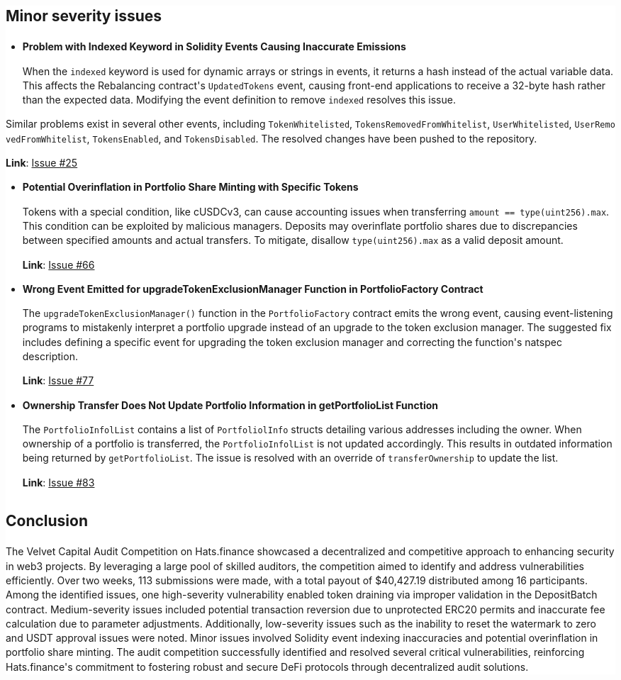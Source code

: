 ## Minor severity issues


- **Problem with Indexed Keyword in Solidity Events Causing Inaccurate Emissions**

  When the `indexed` keyword is used for dynamic arrays or strings in events, it returns a hash instead of the actual variable data. This affects the Rebalancing contract's `UpdatedTokens` event, causing front-end applications to receive a 32-byte hash rather than the expected data. Modifying the event definition to remove `indexed` resolves this issue. 

Similar problems exist in several other events, including `TokenWhitelisted`, `TokensRemovedFromWhitelist`, `UserWhitelisted`, `UserRemovedFromWhitelist`, `TokensEnabled`, and `TokensDisabled`. The resolved changes have been pushed to the repository.


  **Link**: [Issue #25](https://github.com/hats-finance/Velvet-Capital-0x0bb0c08fd9eeaf190064f4c66f11d18182961f77/issues/25)


- **Potential Overinflation in Portfolio Share Minting with Specific Tokens**

  Tokens with a special condition, like cUSDCv3, can cause accounting issues when transferring `amount == type(uint256).max`. This condition can be exploited by malicious managers. Deposits may overinflate portfolio shares due to discrepancies between specified amounts and actual transfers. To mitigate, disallow `type(uint256).max` as a valid deposit amount.


  **Link**: [Issue #66](https://github.com/hats-finance/Velvet-Capital-0x0bb0c08fd9eeaf190064f4c66f11d18182961f77/issues/66)


- **Wrong Event Emitted for upgradeTokenExclusionManager Function in PortfolioFactory Contract**

  The `upgradeTokenExclusionManager()` function in the `PortfolioFactory` contract emits the wrong event, causing event-listening programs to mistakenly interpret a portfolio upgrade instead of an upgrade to the token exclusion manager. The suggested fix includes defining a specific event for upgrading the token exclusion manager and correcting the function's natspec description.


  **Link**: [Issue #77](https://github.com/hats-finance/Velvet-Capital-0x0bb0c08fd9eeaf190064f4c66f11d18182961f77/issues/77)


- **Ownership Transfer Does Not Update Portfolio Information in getPortfolioList Function**

  The `PortfolioInfolList` contains a list of `PortfoliolInfo` structs detailing various addresses including the owner. When ownership of a portfolio is transferred, the `PortfolioInfolList` is not updated accordingly. This results in outdated information being returned by `getPortfolioList`. The issue is resolved with an override of `transferOwnership` to update the list.


  **Link**: [Issue #83](https://github.com/hats-finance/Velvet-Capital-0x0bb0c08fd9eeaf190064f4c66f11d18182961f77/issues/83)



## Conclusion

The Velvet Capital Audit Competition on Hats.finance showcased a decentralized and competitive approach to enhancing security in web3 projects. By leveraging a large pool of skilled auditors, the competition aimed to identify and address vulnerabilities efficiently. Over two weeks, 113 submissions were made, with a total payout of $40,427.19 distributed among 16 participants. Among the identified issues, one high-severity vulnerability enabled token draining via improper validation in the DepositBatch contract. Medium-severity issues included potential transaction reversion due to unprotected ERC20 permits and inaccurate fee calculation due to parameter adjustments. Additionally, low-severity issues such as the inability to reset the watermark to zero and USDT approval issues were noted. Minor issues involved Solidity event indexing inaccuracies and potential overinflation in portfolio share minting. The audit competition successfully identified and resolved several critical vulnerabilities, reinforcing Hats.finance's commitment to fostering robust and secure DeFi protocols through decentralized audit solutions.
